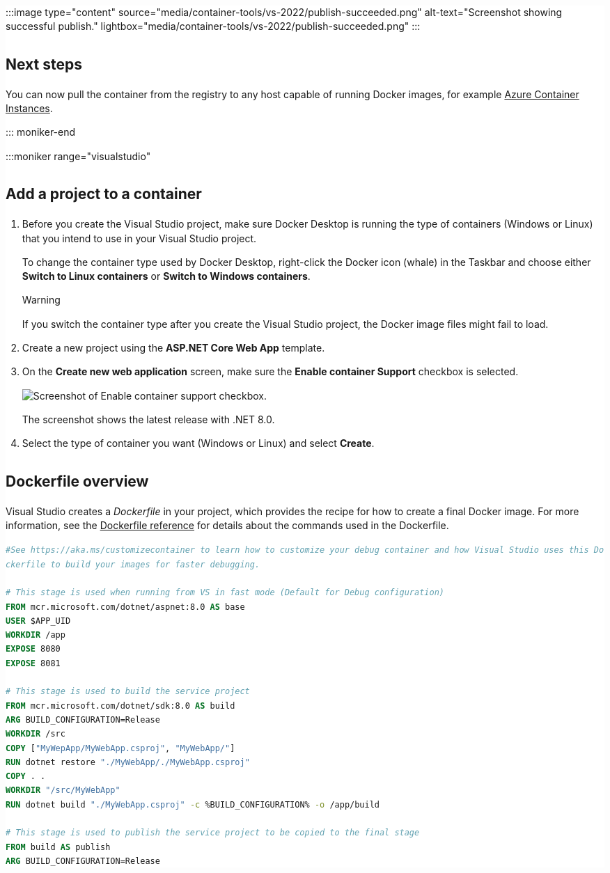    :::image type="content" source="media/container-tools/vs-2022/publish-succeeded.png" alt-text="Screenshot showing successful publish." lightbox="media/container-tools/vs-2022/publish-succeeded.png" :::

## Next steps

You can now pull the container from the registry to any host capable of running Docker images, for example [Azure Container Instances](/azure/container-instances/container-instances-tutorial-deploy-app).

::: moniker-end

:::moniker range="visualstudio"

## Add a project to a container

1. Before you create the Visual Studio project, make sure Docker Desktop is running the type of containers (Windows or Linux) that you intend to use in your Visual Studio project.

   To change the container type used by Docker Desktop, right-click the Docker icon (whale) in the Taskbar and choose either **Switch to Linux containers** or **Switch to Windows containers**.

   > [!WARNING]
   > If you switch the container type after you create the Visual Studio project, the Docker image files might fail to load.

1. Create a new project using the **ASP.NET Core Web App** template.

1. On the **Create new web application** screen, make sure the **Enable container Support** checkbox is selected.

   ![Screenshot of Enable container support checkbox.](media/container-tools/vs-2022/web-app-additional-information-docker-linux.png)

   The screenshot shows the latest release with .NET 8.0.

1. Select the type of container you want (Windows or Linux) and select **Create**.

## Dockerfile overview

Visual Studio creates a *Dockerfile* in your project, which provides the recipe for how to create a final Docker image. For more information, see the [Dockerfile reference](https://docs.docker.com/engine/reference/builder/) for details about the commands used in the Dockerfile.

```dockerfile
#See https://aka.ms/customizecontainer to learn how to customize your debug container and how Visual Studio uses this Dockerfile to build your images for faster debugging.

# This stage is used when running from VS in fast mode (Default for Debug configuration)
FROM mcr.microsoft.com/dotnet/aspnet:8.0 AS base
USER $APP_UID
WORKDIR /app
EXPOSE 8080
EXPOSE 8081

# This stage is used to build the service project
FROM mcr.microsoft.com/dotnet/sdk:8.0 AS build
ARG BUILD_CONFIGURATION=Release
WORKDIR /src
COPY ["MyWepApp/MyWebApp.csproj", "MyWebApp/"]
RUN dotnet restore "./MyWebApp/./MyWebApp.csproj"
COPY . .
WORKDIR "/src/MyWebApp"
RUN dotnet build "./MyWebApp.csproj" -c %BUILD_CONFIGURATION% -o /app/build

# This stage is used to publish the service project to be copied to the final stage
FROM build AS publish
ARG BUILD_CONFIGURATION=Release
```